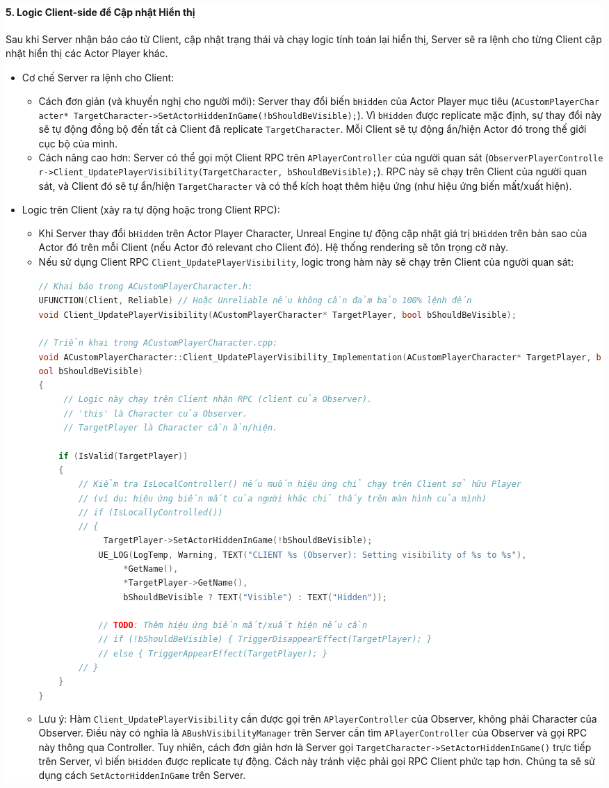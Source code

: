 #### 5. Logic Client-side để Cập nhật Hiển thị

Sau khi Server nhận báo cáo từ Client, cập nhật trạng thái và chạy logic tính toán lại hiển thị, Server sẽ ra lệnh cho từng Client cập nhật hiển thị các Actor Player khác.

*   Cơ chế Server ra lệnh cho Client:
    *   Cách đơn giản (và khuyến nghị cho người mới): Server thay đổi biến `bHidden` của Actor Player mục tiêu (`ACustomPlayerCharacter* TargetCharacter->SetActorHiddenInGame(!bShouldBeVisible);`). Vì `bHidden` được replicate mặc định, sự thay đổi này sẽ tự động đồng bộ đến tất cả Client đã replicate `TargetCharacter`. Mỗi Client sẽ tự động ẩn/hiện Actor đó trong thế giới cục bộ của mình.
    *   Cách nâng cao hơn: Server có thể gọi một Client RPC trên `APlayerController` của người quan sát (`ObserverPlayerController->Client_UpdatePlayerVisibility(TargetCharacter, bShouldBeVisible);`). RPC này sẽ chạy trên Client của người quan sát, và Client đó sẽ tự ẩn/hiện `TargetCharacter` và có thể kích hoạt thêm hiệu ứng (như hiệu ứng biến mất/xuất hiện).

*   Logic trên Client (xảy ra tự động hoặc trong Client RPC):
    *   Khi Server thay đổi `bHidden` trên Actor Player Character, Unreal Engine tự động cập nhật giá trị `bHidden` trên bản sao của Actor đó trên mỗi Client (nếu Actor đó relevant cho Client đó). Hệ thống rendering sẽ tôn trọng cờ này.
    *   Nếu sử dụng Client RPC `Client_UpdatePlayerVisibility`, logic trong hàm này sẽ chạy trên Client của người quan sát:
        ```cpp
        // Khai báo trong ACustomPlayerCharacter.h:
        UFUNCTION(Client, Reliable) // Hoặc Unreliable nếu không cần đảm bảo 100% lệnh đến
        void Client_UpdatePlayerVisibility(ACustomPlayerCharacter* TargetPlayer, bool bShouldBeVisible);

        // Triển khai trong ACustomPlayerCharacter.cpp:
        void ACustomPlayerCharacter::Client_UpdatePlayerVisibility_Implementation(ACustomPlayerCharacter* TargetPlayer, bool bShouldBeVisible)
        {
             // Logic này chạy trên Client nhận RPC (client của Observer).
             // 'this' là Character của Observer.
             // TargetPlayer là Character cần ẩn/hiện.

            if (IsValid(TargetPlayer))
            {
                // Kiểm tra IsLocalController() nếu muốn hiệu ứng chỉ chạy trên Client sở hữu Player
                // (ví dụ: hiệu ứng biến mất của người khác chỉ thấy trên màn hình của mình)
                // if (IsLocallyControlled())
                // {
                     TargetPlayer->SetActorHiddenInGame(!bShouldBeVisible);
                    UE_LOG(LogTemp, Warning, TEXT("CLIENT %s (Observer): Setting visibility of %s to %s"),
                         *GetName(),
                         *TargetPlayer->GetName(),
                         bShouldBeVisible ? TEXT("Visible") : TEXT("Hidden"));

                    // TODO: Thêm hiệu ứng biến mất/xuất hiện nếu cần
                    // if (!bShouldBeVisible) { TriggerDisappearEffect(TargetPlayer); }
                    // else { TriggerAppearEffect(TargetPlayer); }
                // }
            }
        }
        ```
    *   Lưu ý: Hàm `Client_UpdatePlayerVisibility` cần được gọi trên `APlayerController` của Observer, không phải Character của Observer. Điều này có nghĩa là `ABushVisibilityManager` trên Server cần tìm `APlayerController` của Observer và gọi RPC này thông qua Controller. Tuy nhiên, cách đơn giản hơn là Server gọi `TargetCharacter->SetActorHiddenInGame()` trực tiếp trên Server, vì biến `bHidden` được replicate tự động. Cách này tránh việc phải gọi RPC Client phức tạp hơn. Chúng ta sẽ sử dụng cách `SetActorHiddenInGame` trên Server.
